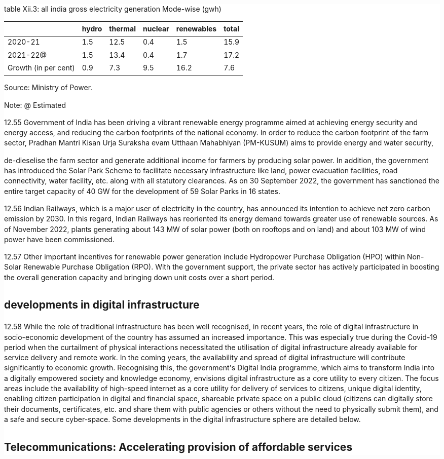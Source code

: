table Xii.3: all india gross electricity generation Mode-wise (gwh)

|                      |   hydro |   thermal |   nuclear |   renewables |   total |
|----------------------|---------|-----------|-----------|--------------|---------|
| 2020-21              |     1.5 |      12.5 |       0.4 |          1.5 |    15.9 |
| 2021-22@             |     1.5 |      13.4 |       0.4 |          1.7 |    17.2 |
| Growth (in per cent) |     0.9 |       7.3 |       9.5 |         16.2 |     7.6 |

Source: Ministry of Power.

Note: @ Estimated

12.55 Government of India has been driving a vibrant renewable energy programme aimed at achieving energy security and energy access, and reducing the carbon footprints of the national economy. In order to reduce the carbon footprint of the farm sector, Pradhan Mantri Kisan Urja Suraksha evam Utthaan Mahabhiyan (PM-KUSUM) aims to provide energy and water security,

de-dieselise  the  farm  sector  and  generate  additional  income  for  farmers  by  producing  solar power. In addition, the government has introduced the Solar Park Scheme to facilitate necessary infrastructure like land, power evacuation facilities, road connectivity, water facility, etc. along with all  statutory  clearances. As  on  30  September  2022,  the  government has sanctioned the entire target capacity of 40 GW for the development of 59 Solar Parks in 16 states.

12.56 Indian  Railways,  which  is  a  major  user  of  electricity  in  the  country,  has  announced its intention to achieve net zero carbon emission by 2030. In this regard, Indian Railways has reoriented its energy demand towards greater use of renewable sources. As of November 2022, plants generating about 143 MW of solar power (both on rooftops and on land) and about 103 MW of wind power have been commissioned.

12.57 Other  important  incentives  for  renewable  power  generation  include  Hydropower Purchase  Obligation  (HPO)  within  Non-Solar  Renewable  Purchase  Obligation  (RPO). With the  government  support,  the  private  sector  has  actively  participated  in  boosting  the  overall generation capacity and bringing down unit costs over a short period.

## developments in digital infrastructure

12.58 While the role of traditional infrastructure has been well recognised, in recent years, the role of digital infrastructure in socio-economic development of the country has assumed an  increased  importance.  This  was  especially  true  during  the  Covid-19  period  when  the curtailment of physical interactions necessitated the utilisation of digital infrastructure already available for service delivery and remote work. In the coming years, the availability and spread of  digital  infrastructure  will  contribute  significantly  to  economic  growth.  Recognising  this, the  government's  Digital  India  programme,  which  aims  to  transform  India  into  a  digitally empowered society and knowledge economy, envisions digital infrastructure as a core utility to every citizen. The focus areas include the availability of high-speed internet as a core utility for delivery of services to citizens, unique digital identity, enabling citizen participation in digital and financial space, shareable private space on a public cloud (citizens can digitally store their documents, certificates, etc. and share them with public agencies or others without the need to physically submit them), and a safe and secure cyber-space. Some developments in the digital infrastructure sphere are detailed below.

## Telecommunications: Accelerating provision of affordable services
